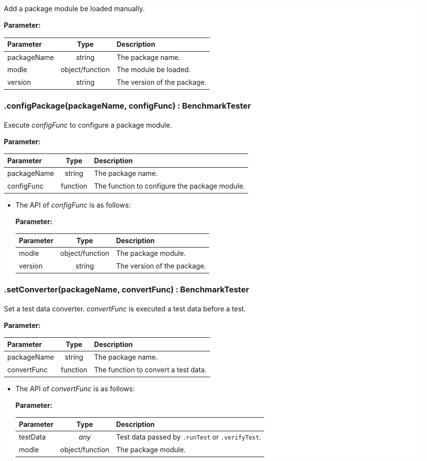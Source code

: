 Add a package module be loaded manually.

**Parameter:**

| Parameter   | Type    | Description                                |
|:------------|:-------:|:-------------------------------------------|
| packageName | string  | The package name.                          |
| modle       | object/function | The module be loaded.              |
| version     | string  | The version of the package.                |

### .configPackage(packageName, configFunc) : BenchmarkTester

Execute *configFunc* to configure a package module.

**Parameter:**

| Parameter   | Type    | Description                                   |
|:------------|:-------:|:----------------------------------------------|
| packageName | string  | The package name.                             |
| configFunc  | function| The function to configure the package module. |

* The API of *configFunc* is as follows:

    **Parameter:**

    | Parameter   | Type    | Description                                |
    |:------------|:-------:|:-------------------------------------------|
    | modle       | object/function | The package module.                |
    | version     | string  | The version of the package.                |

### .setConverter(packageName, convertFunc) : BenchmarkTester

Set a test data converter.
*convertFunc* is executed a test data before a test.

**Parameter:**

| Parameter   | Type    | Description                                |
|:------------|:-------:|:-------------------------------------------|
| packageName | string  | The package name.                          |
| convertFunc | function| The function to convert a test data.       |

* The API of *convertFunc* is as follows:

    **Parameter:**

    | Parameter   | Type    | Description                                      |
    |:------------|:-------:|:-------------------------------------------------|
    | testData    | *any*   | Test data passed by `.runTest` or `.verifyTest`. |
    | modle       | object/function | The package module.                      |
